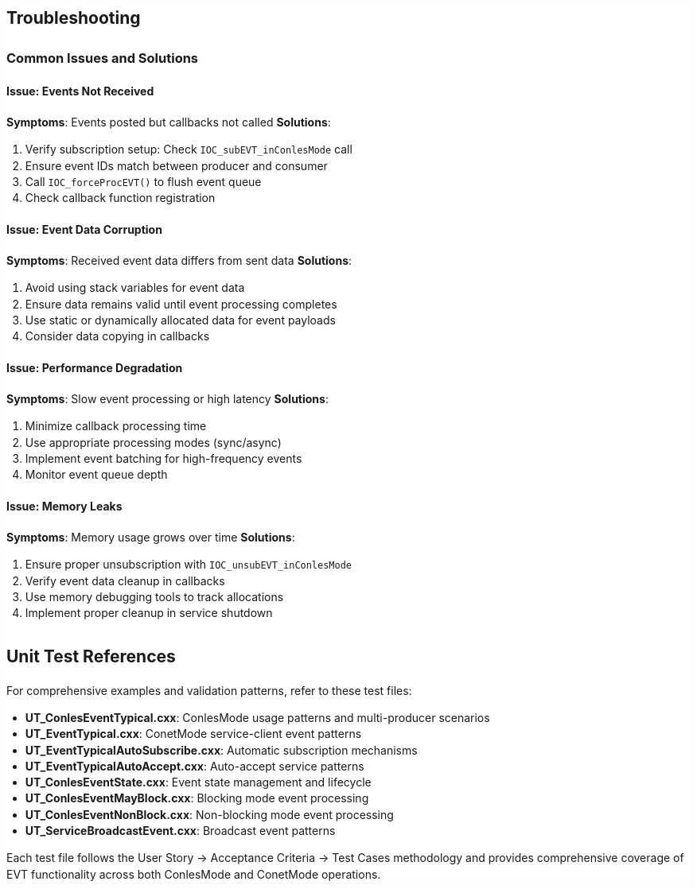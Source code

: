 ## Troubleshooting

### Common Issues and Solutions

#### Issue: Events Not Received
**Symptoms**: Events posted but callbacks not called
**Solutions**:
1. Verify subscription setup: Check `IOC_subEVT_inConlesMode` call
2. Ensure event IDs match between producer and consumer
3. Call `IOC_forceProcEVT()` to flush event queue
4. Check callback function registration

#### Issue: Event Data Corruption
**Symptoms**: Received event data differs from sent data
**Solutions**:
1. Avoid using stack variables for event data
2. Ensure data remains valid until event processing completes
3. Use static or dynamically allocated data for event payloads
4. Consider data copying in callbacks

#### Issue: Performance Degradation
**Symptoms**: Slow event processing or high latency
**Solutions**:
1. Minimize callback processing time
2. Use appropriate processing modes (sync/async)
3. Implement event batching for high-frequency events
4. Monitor event queue depth

#### Issue: Memory Leaks
**Symptoms**: Memory usage grows over time
**Solutions**:
1. Ensure proper unsubscription with `IOC_unsubEVT_inConlesMode`
2. Verify event data cleanup in callbacks
3. Use memory debugging tools to track allocations
4. Implement proper cleanup in service shutdown

## Unit Test References

For comprehensive examples and validation patterns, refer to these test files:

- **UT_ConlesEventTypical.cxx**: ConlesMode usage patterns and multi-producer scenarios
- **UT_EventTypical.cxx**: ConetMode service-client event patterns
- **UT_EventTypicalAutoSubscribe.cxx**: Automatic subscription mechanisms
- **UT_EventTypicalAutoAccept.cxx**: Auto-accept service patterns
- **UT_ConlesEventState.cxx**: Event state management and lifecycle
- **UT_ConlesEventMayBlock.cxx**: Blocking mode event processing
- **UT_ConlesEventNonBlock.cxx**: Non-blocking mode event processing
- **UT_ServiceBroadcastEvent.cxx**: Broadcast event patterns

Each test file follows the User Story → Acceptance Criteria → Test Cases methodology and provides comprehensive coverage of EVT functionality across both ConlesMode and ConetMode operations.